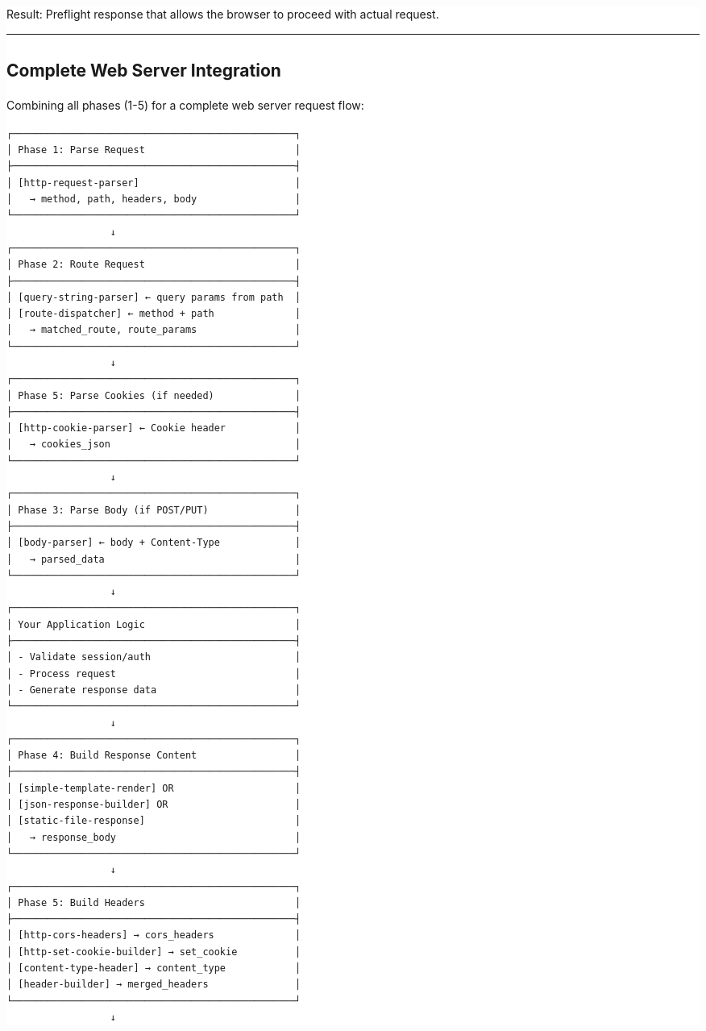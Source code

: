 Result: Preflight response that allows the browser to proceed with actual request.

---

## Complete Web Server Integration

Combining all phases (1-5) for a complete web server request flow:

```
┌─────────────────────────────────────────────────┐
│ Phase 1: Parse Request                          │
├─────────────────────────────────────────────────┤
│ [http-request-parser]                           │
│   → method, path, headers, body                 │
└─────────────────────────────────────────────────┘
                  ↓
┌─────────────────────────────────────────────────┐
│ Phase 2: Route Request                          │
├─────────────────────────────────────────────────┤
│ [query-string-parser] ← query params from path  │
│ [route-dispatcher] ← method + path              │
│   → matched_route, route_params                 │
└─────────────────────────────────────────────────┘
                  ↓
┌─────────────────────────────────────────────────┐
│ Phase 5: Parse Cookies (if needed)              │
├─────────────────────────────────────────────────┤
│ [http-cookie-parser] ← Cookie header            │
│   → cookies_json                                │
└─────────────────────────────────────────────────┘
                  ↓
┌─────────────────────────────────────────────────┐
│ Phase 3: Parse Body (if POST/PUT)               │
├─────────────────────────────────────────────────┤
│ [body-parser] ← body + Content-Type             │
│   → parsed_data                                 │
└─────────────────────────────────────────────────┘
                  ↓
┌─────────────────────────────────────────────────┐
│ Your Application Logic                          │
├─────────────────────────────────────────────────┤
│ - Validate session/auth                         │
│ - Process request                               │
│ - Generate response data                        │
└─────────────────────────────────────────────────┘
                  ↓
┌─────────────────────────────────────────────────┐
│ Phase 4: Build Response Content                 │
├─────────────────────────────────────────────────┤
│ [simple-template-render] OR                     │
│ [json-response-builder] OR                      │
│ [static-file-response]                          │
│   → response_body                               │
└─────────────────────────────────────────────────┘
                  ↓
┌─────────────────────────────────────────────────┐
│ Phase 5: Build Headers                          │
├─────────────────────────────────────────────────┤
│ [http-cors-headers] → cors_headers              │
│ [http-set-cookie-builder] → set_cookie          │
│ [content-type-header] → content_type            │
│ [header-builder] → merged_headers               │
└─────────────────────────────────────────────────┘
                  ↓
```